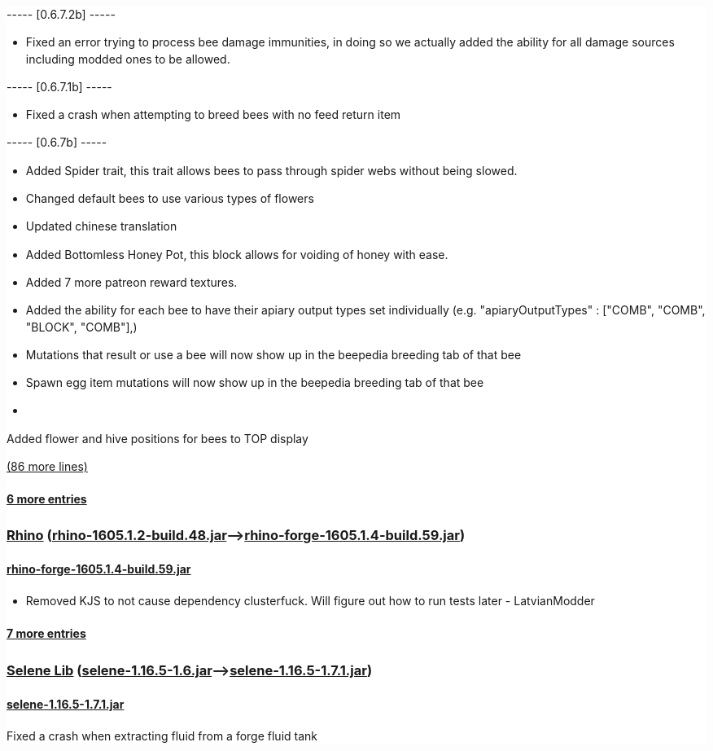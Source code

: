 ----- [0.6.7.2b] -----

* Fixed an error trying to process bee damage immunities, in doing so we actually added the ability for all damage sources including modded ones to be allowed.

----- [0.6.7.1b] -----

* Fixed a crash when attempting to breed bees with no feed return item

----- [0.6.7b] -----

* Added Spider trait, this trait allows bees to pass through spider webs without being slowed.
* Changed default bees to use various types of flowers
* Updated chinese translation
* Added Bottomless Honey Pot, this block allows for voiding of honey with ease.
* Added 7 more patreon reward textures.
* Added the ability for each bee to have their apiary output types set individually (e.g. "apiaryOutputTypes" : ["COMB", "COMB", "BLOCK", "COMB"],)
* Mutations that result or use a bee will now show up in the beepedia breeding tab of that bee
* Spawn egg item mutations will now show up in the beepedia breeding tab of that bee

*

Added flower and hive positions for bees to TOP display

[(86 more lines)](https://www.curseforge.com/minecraft/mc-mods/resourceful-bees/files/3461633)

#### [6 more entries](https://www.curseforge.com/minecraft/mc-mods/resourceful-bees/files/all)

### [Rhino](https://www.curseforge.com/minecraft/mc-mods/rhino) ([rhino-1605.1.2-build.48.jar](https://www.curseforge.com/minecraft/mc-mods/rhino/files/3427389)⟶[rhino-forge-1605.1.4-build.59.jar](https://www.curseforge.com/minecraft/mc-mods/rhino/files/3461548))

#### [rhino-forge-1605.1.4-build.59.jar](https://www.curseforge.com/minecraft/mc-mods/rhino/files/3461548)

* Removed KJS to not cause dependency clusterfuck. Will figure out how to run tests later - LatvianModder

#### [7 more entries](https://www.curseforge.com/minecraft/mc-mods/rhino/files/all)

### [Selene Lib](https://www.curseforge.com/minecraft/mc-mods/selene) ([selene-1.16.5-1.6.jar](https://www.curseforge.com/minecraft/mc-mods/selene/files/3415384)⟶[selene-1.16.5-1.7.1.jar](https://www.curseforge.com/minecraft/mc-mods/selene/files/3464540))

#### [selene-1.16.5-1.7.1.jar](https://www.curseforge.com/minecraft/mc-mods/selene/files/3464540)

Fixed a crash when extracting fluid from a forge fluid tank
